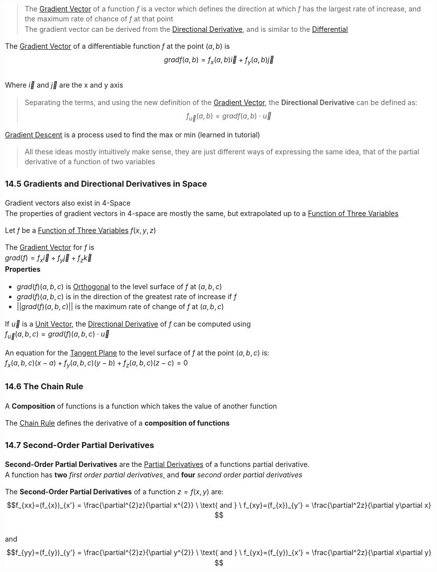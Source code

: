 >The [Gradient Vector](Gradient%20Vector.md) of a function $f$ is a vector which defines the direction at which $f$ has the largest rate of increase, and the maximum rate of chance of $f$ at that point  
The gradient vector can be derived from the [Directional Derivative](Directional%20Derivative.md), and is similar to the [Differential](Differential.md)

The [Gradient Vector](Gradient%20Vector.md) of a differentiable function $f$ at the point $(a,b)$ is $$gradf(a,b)=f_{x}(a,b)\vec{i}+f_{y}(a,b)\vec{j}$$  
	Where $\vec{i}$ and $\vec{j}$ are the x and y axis

> Separating the terms, and using the new definition of the [Gradient Vector](Gradient%20Vector.md), the **Directional Derivative** can be defined as: $$f_{\vec{u}}(a,b)=gradf(a,b)\cdot\vec{u}$$

[Gradient Descent](Gradient%20Descent.md) is a process used to find the max or min  (learned in tutorial)

> All these ideas mostly intuitively make sense, they are just different ways of expressing the same idea, that of the partial derivative of a function of two variables

### 14.5 Gradients and Directional Derivatives in Space
Gradient vectors also exist in 4-Space  
	The properties of gradient vectors in 4-space are mostly the same, but extrapolated up to a [Function of Three Variables](Function%20of%20Three%20Variables)

Let $f$ be a [Function of Three Variables](Function%20of%20Three%20Variables) $f(x,y,z)$

The [Gradient Vector](Gradient%20Vector.md) for $f$ is  
	$grad(f)=f_{x}\vec i + f_{y}\vec j + f_{z}\vec k$  
**Properties**
-  $grad(f)(a,b,c)$ is  [Orthogonal](../MAT223%20Notes/Orthogonal.md) to the level surface of $f$ at $(a,b,c)$
-  $grad(f)(a,b,c)$ is in the direction of the greatest rate of increase if $f$
-  $||grad(f)(a,b,c)||$ is the maximum rate of change of $f$ at $(a,b,c)$


If $\vec u$ is a [Unit Vector](Unit%20Vector.md), the [Directional Derivative](Directional%20Derivative.md) of $f$ can be computed using  
	$f_{\vec{u}}(a,b,c)=grad (f)(a,b,c)\cdot \vec u$ 

An equation for the [Tangent Plane](Tangent%20Plane.md) to the level surface of $f$ at the point $(a,b,c)$ is:  
	$f_{x}(a,b,c)(x-a)+f_{y}(a,b,c)(y-b)+f_{z}(a,b,c)(z-c)=0$

### 14.6 The Chain Rule
A **Composition** of functions is a function which takes the value of another function

The [Chain Rule](Chain%20Rule.md) defines the derivative of a **composition of functions** 

### 14.7 Second-Order Partial Derivatives
**Second-Order Partial Derivatives** are the [Partial Derivatives](Partial%20Derivative.md) of a functions partial derivative.  
	A function has **two** *first order partial derivatives*, and **four** *second order partial derivatives*

The **Second-Order Partial Derivatives** of a function $z=f(x,y)$ are: $$f_{xx}=(f_{x})_{x'} = \frac{\partial^{2}z}{\partial x^{2}} \ \text{ and } \ f_{xy}=(f_{x})_{y'} = \frac{\partial^2z}{\partial y\partial x} $$  
and  
$$f_{yy}=(f_{y})_{y'} = \frac{\partial^{2}z}{\partial y^{2}} \ \text{ and } \ f_{yx}=(f_{y})_{x'} = \frac{\partial^2z}{\partial x\partial y} $$
